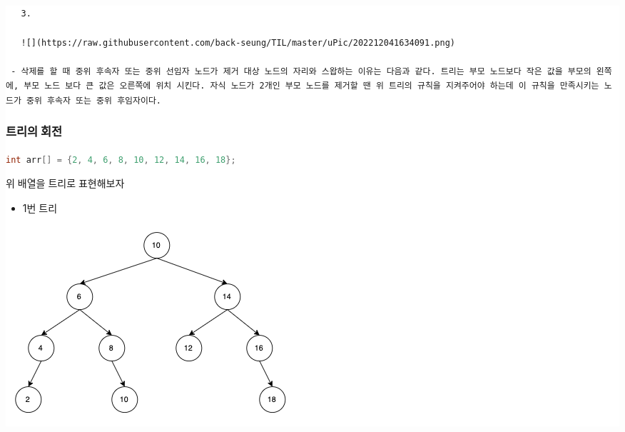 
       3. 

       ![](https://raw.githubusercontent.com/back-seung/TIL/master/uPic/202212041634091.png)

     - 삭제를 할 때 중위 후속자 또는 중위 선임자 노드가 제거 대상 노드의 자리와 스왑하는 이유는 다음과 같다. 트리는 부모 노드보다 작은 값을 부모의 왼쪽에, 부모 노드 보다 큰 값은 오른쪽에 위치 시킨다. 자식 노드가 2개인 부모 노드를 제거할 땐 위 트리의 규칙을 지켜주어야 하는데 이 규칙을 만족시키는 노드가 중위 후속자 또는 중위 후임자이다.

### 트리의 회전

```java
int arr[] = {2, 4, 6, 8, 10, 12, 14, 16, 18};
```

위 배열을 트리로 표현해보자

- 1번 트리

![](https://raw.githubusercontent.com/back-seung/TIL/master/uPic/202212041721793.png)
